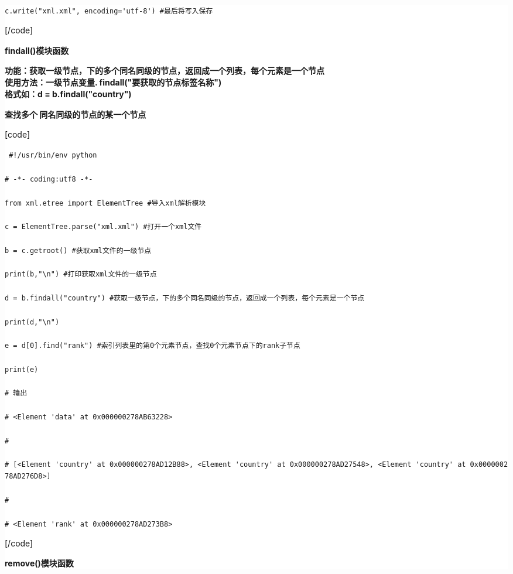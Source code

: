     

    c.write("xml.xml", encoding='utf-8') #最后将写入保存
[/code]



**findall()模块函数**

**功能：获取一级节点，下的多个同名同级的节点，返回成一个列表，每个元素是一个节点**  
 **使用方法：一级节点变量. **findall("要获取的节点标签名称")****  
 **格式如：d = b.findall("country")**

**查找多个 **同名同级的节点的某一个节点****

[code]

     #!/usr/bin/env python

    # -*- coding:utf8 -*-

    from xml.etree import ElementTree #导入xml解析模块

    c = ElementTree.parse("xml.xml") #打开一个xml文件

    b = c.getroot() #获取xml文件的一级节点

    print(b,"\n") #打印获取xml文件的一级节点

    d = b.findall("country") #获取一级节点，下的多个同名同级的节点，返回成一个列表，每个元素是一个节点

    print(d,"\n")

    e = d[0].find("rank") #索引列表里的第0个元素节点，查找0个元素节点下的rank子节点

    print(e)

    # 输出

    # <Element 'data' at 0x000000278AB63228>

    #

    # [<Element 'country' at 0x000000278AD12B88>, <Element 'country' at 0x000000278AD27548>, <Element 'country' at 0x000000278AD276D8>]

    #

    # <Element 'rank' at 0x000000278AD273B8>
[/code]



**remove()模块函数**
